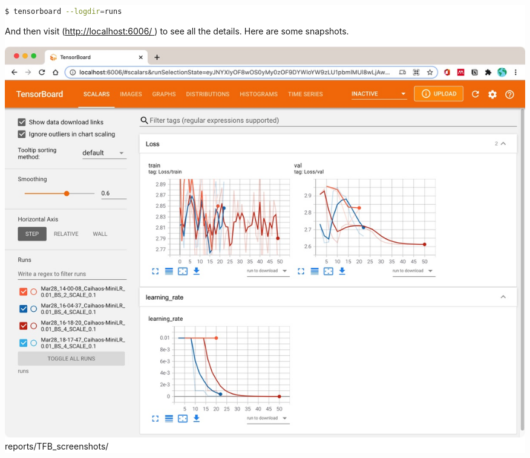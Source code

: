 ```bash
$ tensorboard --logdir=runs
```
And then visit ([http://localhost:6006/ ](http://localhost:6006/)) to see all the details. Here are some snapshots.

![TFB_01_Scalars.jpg](reports/TFB_screenshots/TFB_01_Scalars.jpg)reports/TFB_screenshots/